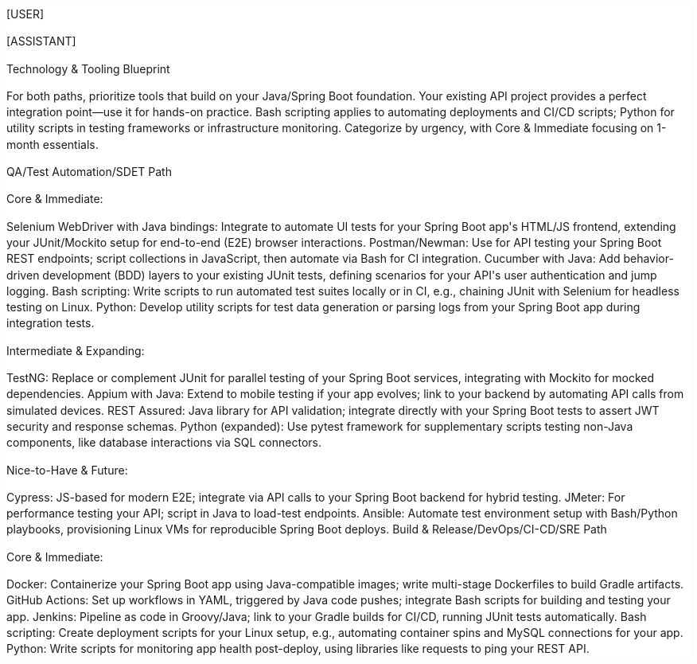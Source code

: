 [USER]

[ASSISTANT]

Technology & Tooling Blueprint

For both paths, prioritize tools that build on your Java/Spring Boot foundation. Your existing API project provides a perfect integration point—use it for hands-on practice. Bash scripting applies to automating deployments and CI/CD scripts; Python for utility scripts in testing frameworks or infrastructure monitoring. Categorize by urgency, with Core & Immediate focusing on 1-month essentials.

QA/Test Automation/SDET Path

Core & Immediate:

Selenium WebDriver with Java bindings: Integrate to automate UI tests for your Spring Boot app's HTML/JS frontend, extending your JUnit/Mockito setup for end-to-end (E2E) browser interactions.
Postman/Newman: Use for API testing your Spring Boot REST endpoints; script collections in JavaScript, then automate via Bash for CI integration.
Cucumber with Java: Add behavior-driven development (BDD) layers to your existing JUnit tests, defining scenarios for your API's user authentication and jump logging.
Bash scripting: Write scripts to run automated test suites locally or in CI, e.g., chaining JUnit with Selenium for headless testing on Linux.
Python: Develop utility scripts for test data generation or parsing logs from your Spring Boot app during integration tests.

Intermediate & Expanding:

TestNG: Replace or complement JUnit for parallel testing of your Spring Boot services, integrating with Mockito for mocked dependencies.
Appium with Java: Extend to mobile testing if your app evolves; link to your backend by automating API calls from simulated devices.
REST Assured: Java library for API validation; integrate directly with your Spring Boot tests to assert JWT security and response schemas.
Python (expanded): Use pytest framework for supplementary scripts testing non-Java components, like database interactions via SQL connectors.

Nice-to-Have & Future:

Cypress: JS-based for modern E2E; integrate via API calls to your Spring Boot backend for hybrid testing.
JMeter: For performance testing your API; script in Java to load-test endpoints.
Ansible: Automate test environment setup with Bash/Python playbooks, provisioning Linux VMs for reproducible Spring Boot deploys.
Build & Release/DevOps/CI-CD/SRE Path

Core & Immediate:

Docker: Containerize your Spring Boot app using Java-compatible images; write multi-stage Dockerfiles to build Gradle artifacts.
GitHub Actions: Set up workflows in YAML, triggered by Java code pushes; integrate Bash scripts for building and testing your app.
Jenkins: Pipeline as code in Groovy/Java; link to your Gradle builds for CI/CD, running JUnit tests automatically.
Bash scripting: Create deployment scripts for your Linux setup, e.g., automating container spins and MySQL connections for your app.
Python: Write scripts for monitoring app health post-deploy, using libraries like requests to ping your REST API.
